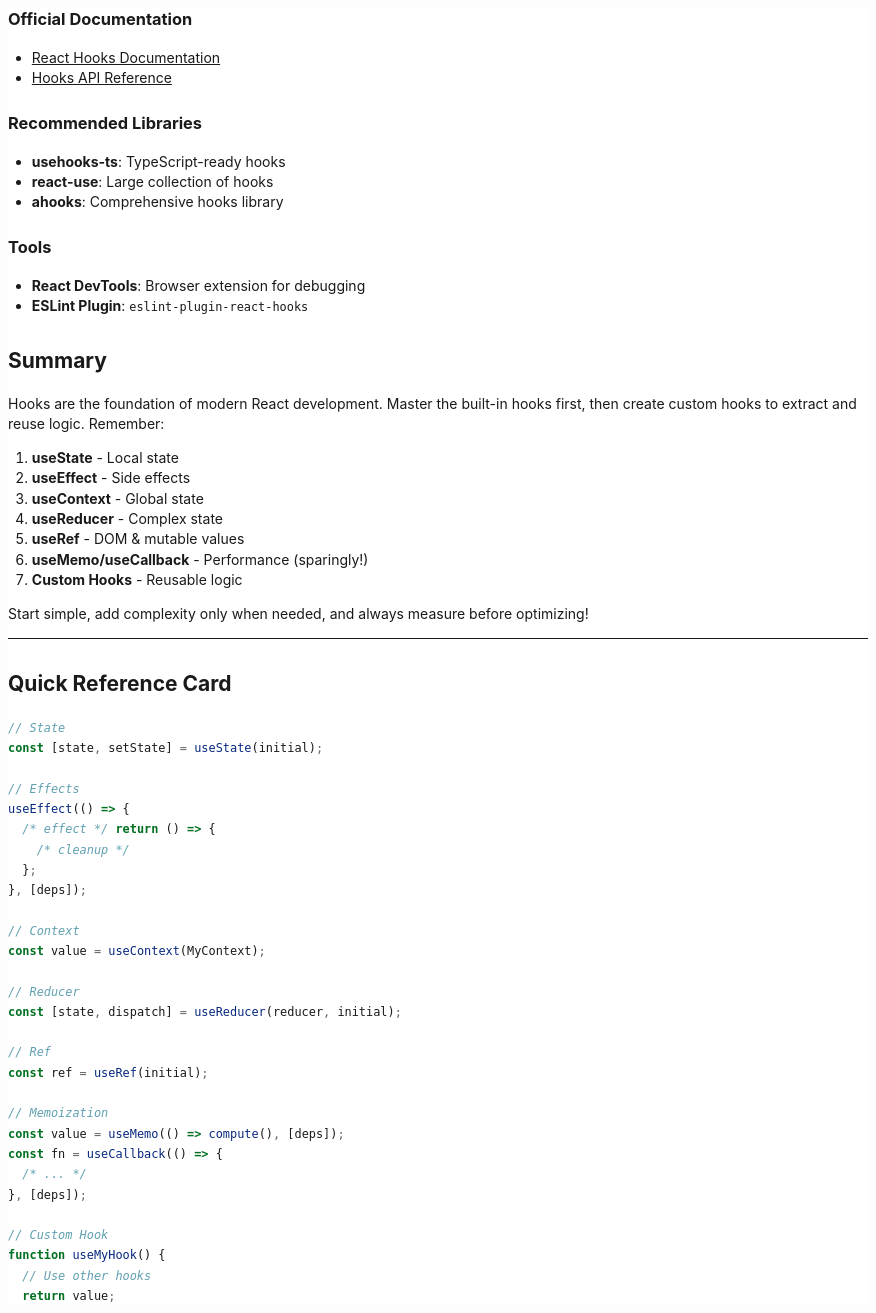 ### Official Documentation

- [React Hooks Documentation](https://react.dev/reference/react)
- [Hooks API Reference](https://react.dev/reference/react/hooks)

### Recommended Libraries

- **usehooks-ts**: TypeScript-ready hooks
- **react-use**: Large collection of hooks
- **ahooks**: Comprehensive hooks library

### Tools

- **React DevTools**: Browser extension for debugging
- **ESLint Plugin**: `eslint-plugin-react-hooks`

## Summary

Hooks are the foundation of modern React development. Master the built-in hooks first, then create custom hooks to extract and reuse logic. Remember:

1. **useState** - Local state
2. **useEffect** - Side effects
3. **useContext** - Global state
4. **useReducer** - Complex state
5. **useRef** - DOM & mutable values
6. **useMemo/useCallback** - Performance (sparingly!)
7. **Custom Hooks** - Reusable logic

Start simple, add complexity only when needed, and always measure before optimizing!

---

## Quick Reference Card

```javascript
// State
const [state, setState] = useState(initial);

// Effects
useEffect(() => {
  /* effect */ return () => {
    /* cleanup */
  };
}, [deps]);

// Context
const value = useContext(MyContext);

// Reducer
const [state, dispatch] = useReducer(reducer, initial);

// Ref
const ref = useRef(initial);

// Memoization
const value = useMemo(() => compute(), [deps]);
const fn = useCallback(() => {
  /* ... */
}, [deps]);

// Custom Hook
function useMyHook() {
  // Use other hooks
  return value;
```